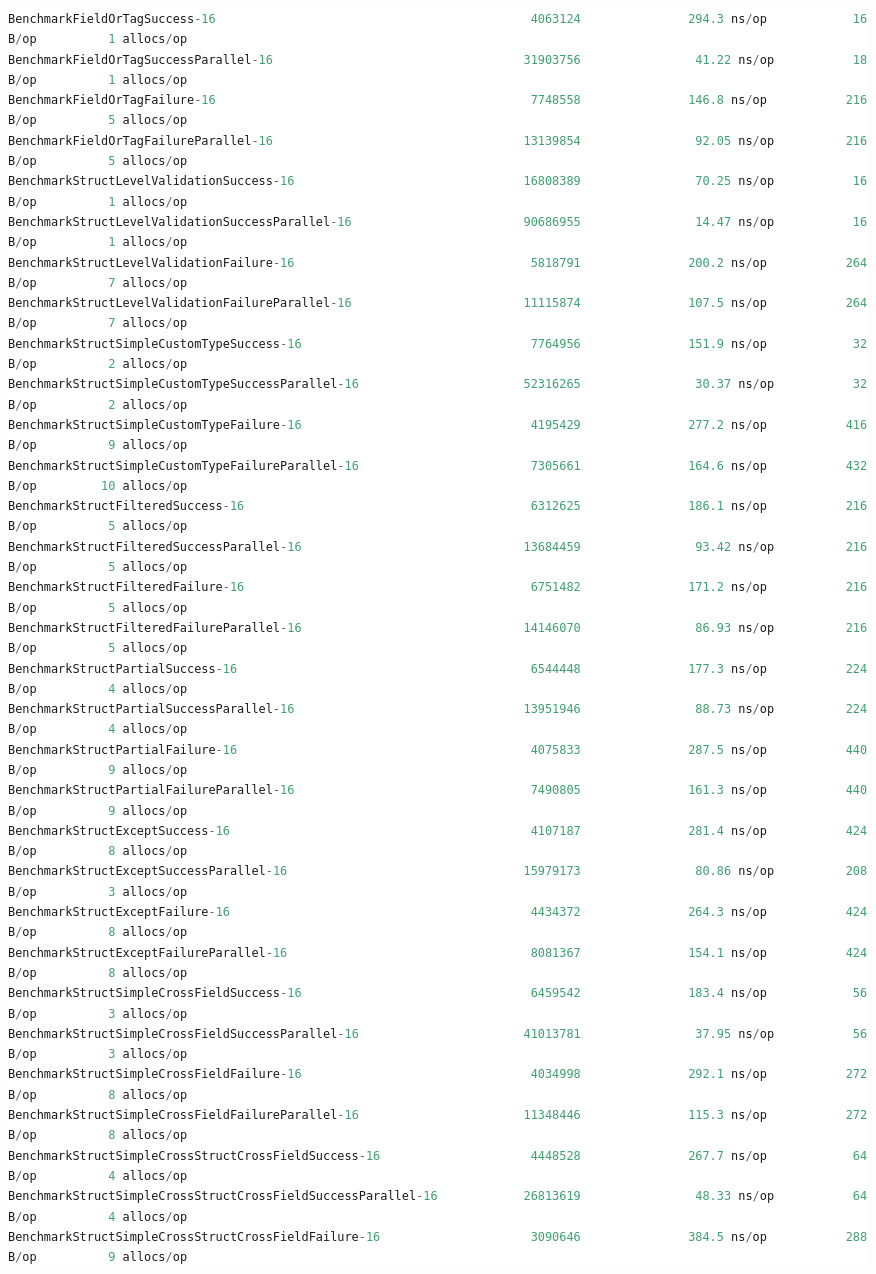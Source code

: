 ```go
BenchmarkFieldOrTagSuccess-16                                            4063124               294.3 ns/op            16 B/op          1 allocs/op
BenchmarkFieldOrTagSuccessParallel-16                                   31903756                41.22 ns/op           18 B/op          1 allocs/op
BenchmarkFieldOrTagFailure-16                                            7748558               146.8 ns/op           216 B/op          5 allocs/op
BenchmarkFieldOrTagFailureParallel-16                                   13139854                92.05 ns/op          216 B/op          5 allocs/op
BenchmarkStructLevelValidationSuccess-16                                16808389                70.25 ns/op           16 B/op          1 allocs/op
BenchmarkStructLevelValidationSuccessParallel-16                        90686955                14.47 ns/op           16 B/op          1 allocs/op
BenchmarkStructLevelValidationFailure-16                                 5818791               200.2 ns/op           264 B/op          7 allocs/op
BenchmarkStructLevelValidationFailureParallel-16                        11115874               107.5 ns/op           264 B/op          7 allocs/op
BenchmarkStructSimpleCustomTypeSuccess-16                                7764956               151.9 ns/op            32 B/op          2 allocs/op
BenchmarkStructSimpleCustomTypeSuccessParallel-16                       52316265                30.37 ns/op           32 B/op          2 allocs/op
BenchmarkStructSimpleCustomTypeFailure-16                                4195429               277.2 ns/op           416 B/op          9 allocs/op
BenchmarkStructSimpleCustomTypeFailureParallel-16                        7305661               164.6 ns/op           432 B/op         10 allocs/op
BenchmarkStructFilteredSuccess-16                                        6312625               186.1 ns/op           216 B/op          5 allocs/op
BenchmarkStructFilteredSuccessParallel-16                               13684459                93.42 ns/op          216 B/op          5 allocs/op
BenchmarkStructFilteredFailure-16                                        6751482               171.2 ns/op           216 B/op          5 allocs/op
BenchmarkStructFilteredFailureParallel-16                               14146070                86.93 ns/op          216 B/op          5 allocs/op
BenchmarkStructPartialSuccess-16                                         6544448               177.3 ns/op           224 B/op          4 allocs/op
BenchmarkStructPartialSuccessParallel-16                                13951946                88.73 ns/op          224 B/op          4 allocs/op
BenchmarkStructPartialFailure-16                                         4075833               287.5 ns/op           440 B/op          9 allocs/op
BenchmarkStructPartialFailureParallel-16                                 7490805               161.3 ns/op           440 B/op          9 allocs/op
BenchmarkStructExceptSuccess-16                                          4107187               281.4 ns/op           424 B/op          8 allocs/op
BenchmarkStructExceptSuccessParallel-16                                 15979173                80.86 ns/op          208 B/op          3 allocs/op
BenchmarkStructExceptFailure-16                                          4434372               264.3 ns/op           424 B/op          8 allocs/op
BenchmarkStructExceptFailureParallel-16                                  8081367               154.1 ns/op           424 B/op          8 allocs/op
BenchmarkStructSimpleCrossFieldSuccess-16                                6459542               183.4 ns/op            56 B/op          3 allocs/op
BenchmarkStructSimpleCrossFieldSuccessParallel-16                       41013781                37.95 ns/op           56 B/op          3 allocs/op
BenchmarkStructSimpleCrossFieldFailure-16                                4034998               292.1 ns/op           272 B/op          8 allocs/op
BenchmarkStructSimpleCrossFieldFailureParallel-16                       11348446               115.3 ns/op           272 B/op          8 allocs/op
BenchmarkStructSimpleCrossStructCrossFieldSuccess-16                     4448528               267.7 ns/op            64 B/op          4 allocs/op
BenchmarkStructSimpleCrossStructCrossFieldSuccessParallel-16            26813619                48.33 ns/op           64 B/op          4 allocs/op
BenchmarkStructSimpleCrossStructCrossFieldFailure-16                     3090646               384.5 ns/op           288 B/op          9 allocs/op
```